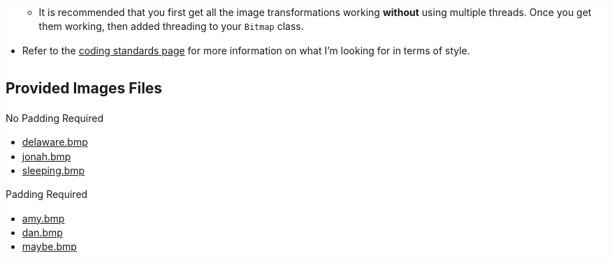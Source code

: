   </ul></li>

</ul>




<ul>

 <li style="list-style-type: none">

  <ul>

   <li>It is recommended that you first get all the image transformations working <strong>without</strong> using multiple threads. Once you get them working, then added threading to your <code>Bitmap</code> class.</li>

  </ul></li>

</ul>




<ul>

 <li>Refer to the <a href="http://users.etown.edu/w/wittmanb/cs221/standards">coding standards page</a> for more information on what I’m looking for in terms of style.</li>

</ul>

<h2>Provided Images Files</h2>

No Padding Required

<ul>

 <li><a href="http://users.etown.edu/w/wittmanb/cs221/projects/images/delaware.bmp">delaware.bmp</a></li>

 <li><a href="http://users.etown.edu/w/wittmanb/cs221/projects/images/jonah.bmp">jonah.bmp</a></li>

 <li><a href="http://users.etown.edu/w/wittmanb/cs221/projects/images/sleeping.bmp">sleeping.bmp</a></li>

</ul>

Padding Required

<ul>

 <li><a href="http://users.etown.edu/w/wittmanb/cs221/projects/images/amy.bmp">amy.bmp</a></li>

 <li><a href="http://users.etown.edu/w/wittmanb/cs221/projects/images/dan.bmp">dan.bmp</a></li>

 <li><a href="http://users.etown.edu/w/wittmanb/cs221/projects/images/maybe.bmp">maybe.bmp</a></li>

</ul>


